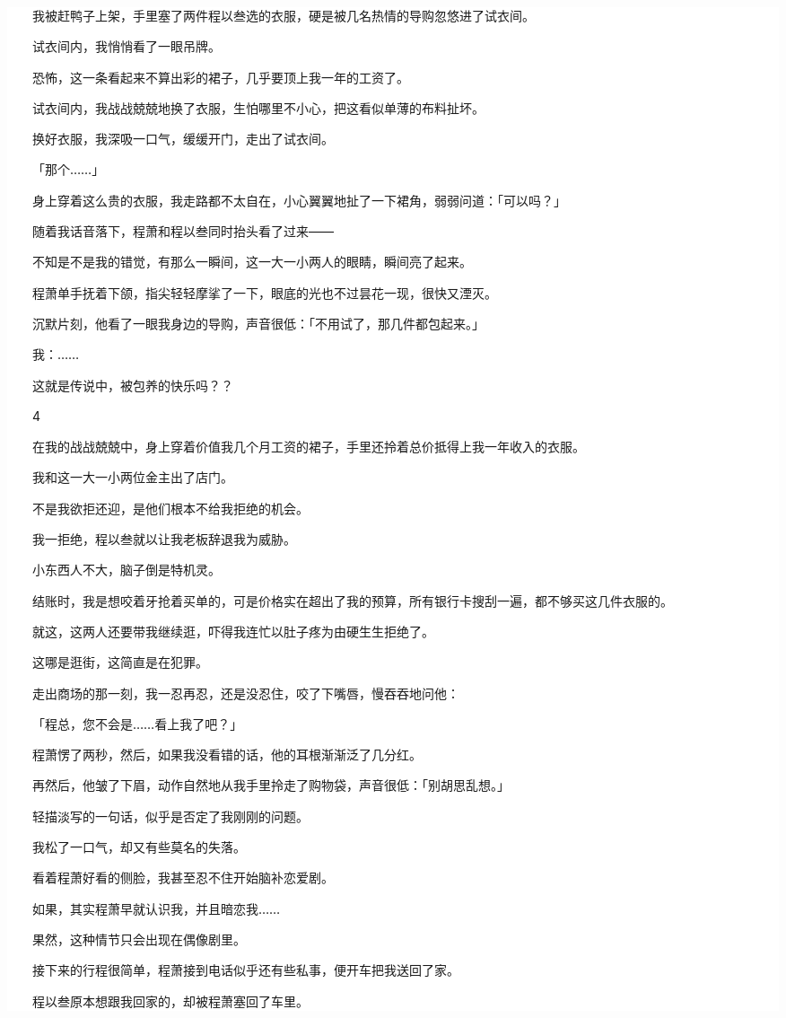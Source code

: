&emsp;&emsp;我被赶鸭子上架，手里塞了两件程以叁选的衣服，硬是被几名热情的导购忽悠进了试衣间。  
  
&emsp;&emsp;试衣间内，我悄悄看了一眼吊牌。  
  
&emsp;&emsp;恐怖，这一条看起来不算出彩的裙子，几乎要顶上我一年的工资了。  
  
&emsp;&emsp;试衣间内，我战战兢兢地换了衣服，生怕哪里不小心，把这看似单薄的布料扯坏。  
  
&emsp;&emsp;换好衣服，我深吸一口气，缓缓开门，走出了试衣间。  
  
&emsp;&emsp;「那个……」  
  
&emsp;&emsp;身上穿着这么贵的衣服，我走路都不太自在，小心翼翼地扯了一下裙角，弱弱问道：「可以吗？」  
  
&emsp;&emsp;随着我话音落下，程萧和程以叁同时抬头看了过来——  
  
&emsp;&emsp;不知是不是我的错觉，有那么一瞬间，这一大一小两人的眼睛，瞬间亮了起来。  
  
&emsp;&emsp;程萧单手抚着下颌，指尖轻轻摩挲了一下，眼底的光也不过昙花一现，很快又湮灭。  
  
&emsp;&emsp;沉默片刻，他看了一眼我身边的导购，声音很低：「不用试了，那几件都包起来。」  
  
&emsp;&emsp;我：……  
  
&emsp;&emsp;这就是传说中，被包养的快乐吗？？  
  
&emsp;&emsp;4  
  
&emsp;&emsp;在我的战战兢兢中，身上穿着价值我几个月工资的裙子，手里还拎着总价抵得上我一年收入的衣服。  
  
&emsp;&emsp;我和这一大一小两位金主出了店门。  
  
&emsp;&emsp;不是我欲拒还迎，是他们根本不给我拒绝的机会。  
  
&emsp;&emsp;我一拒绝，程以叁就以让我老板辞退我为威胁。  
  
&emsp;&emsp;小东西人不大，脑子倒是特机灵。  
  
&emsp;&emsp;结账时，我是想咬着牙抢着买单的，可是价格实在超出了我的预算，所有银行卡搜刮一遍，都不够买这几件衣服的。  
  
&emsp;&emsp;就这，这两人还要带我继续逛，吓得我连忙以肚子疼为由硬生生拒绝了。  
  
&emsp;&emsp;这哪是逛街，这简直是在犯罪。  
  
&emsp;&emsp;走出商场的那一刻，我一忍再忍，还是没忍住，咬了下嘴唇，慢吞吞地问他：  
  
&emsp;&emsp;「程总，您不会是……看上我了吧？」  
  
&emsp;&emsp;程萧愣了两秒，然后，如果我没看错的话，他的耳根渐渐泛了几分红。  
  
&emsp;&emsp;再然后，他皱了下眉，动作自然地从我手里拎走了购物袋，声音很低：「别胡思乱想。」  
  
&emsp;&emsp;轻描淡写的一句话，似乎是否定了我刚刚的问题。  
  
&emsp;&emsp;我松了一口气，却又有些莫名的失落。  
  
&emsp;&emsp;看着程萧好看的侧脸，我甚至忍不住开始脑补恋爱剧。  
  
&emsp;&emsp;如果，其实程萧早就认识我，并且暗恋我……  
  
&emsp;&emsp;果然，这种情节只会出现在偶像剧里。  
  
&emsp;&emsp;接下来的行程很简单，程萧接到电话似乎还有些私事，便开车把我送回了家。  
  
&emsp;&emsp;程以叁原本想跟我回家的，却被程萧塞回了车里。  
  